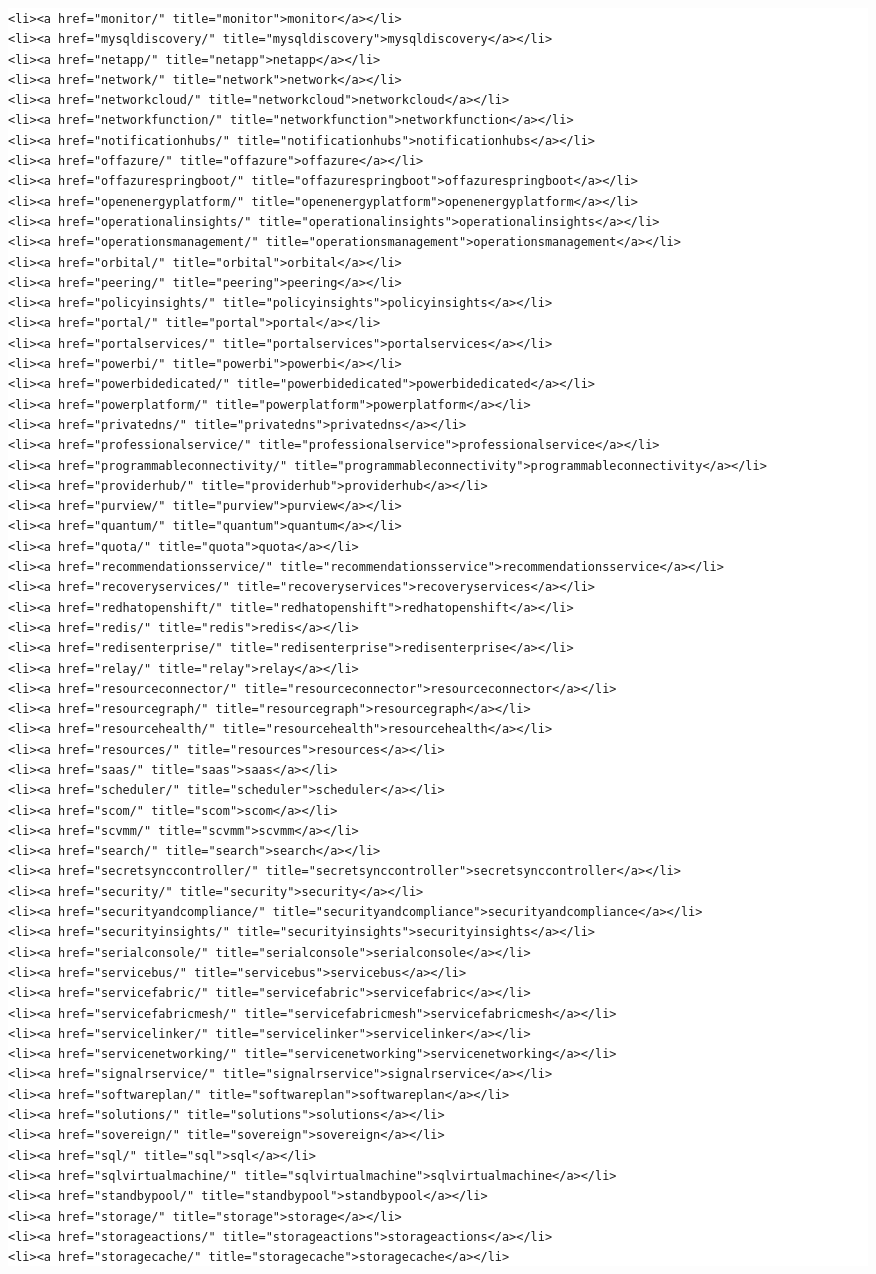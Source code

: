    <li><a href="monitor/" title="monitor">monitor</a></li>
    <li><a href="mysqldiscovery/" title="mysqldiscovery">mysqldiscovery</a></li>
    <li><a href="netapp/" title="netapp">netapp</a></li>
    <li><a href="network/" title="network">network</a></li>
    <li><a href="networkcloud/" title="networkcloud">networkcloud</a></li>
    <li><a href="networkfunction/" title="networkfunction">networkfunction</a></li>
    <li><a href="notificationhubs/" title="notificationhubs">notificationhubs</a></li>
    <li><a href="offazure/" title="offazure">offazure</a></li>
    <li><a href="offazurespringboot/" title="offazurespringboot">offazurespringboot</a></li>
    <li><a href="openenergyplatform/" title="openenergyplatform">openenergyplatform</a></li>
    <li><a href="operationalinsights/" title="operationalinsights">operationalinsights</a></li>
    <li><a href="operationsmanagement/" title="operationsmanagement">operationsmanagement</a></li>
    <li><a href="orbital/" title="orbital">orbital</a></li>
    <li><a href="peering/" title="peering">peering</a></li>
    <li><a href="policyinsights/" title="policyinsights">policyinsights</a></li>
    <li><a href="portal/" title="portal">portal</a></li>
    <li><a href="portalservices/" title="portalservices">portalservices</a></li>
    <li><a href="powerbi/" title="powerbi">powerbi</a></li>
    <li><a href="powerbidedicated/" title="powerbidedicated">powerbidedicated</a></li>
    <li><a href="powerplatform/" title="powerplatform">powerplatform</a></li>
    <li><a href="privatedns/" title="privatedns">privatedns</a></li>
    <li><a href="professionalservice/" title="professionalservice">professionalservice</a></li>
    <li><a href="programmableconnectivity/" title="programmableconnectivity">programmableconnectivity</a></li>
    <li><a href="providerhub/" title="providerhub">providerhub</a></li>
    <li><a href="purview/" title="purview">purview</a></li>
    <li><a href="quantum/" title="quantum">quantum</a></li>
    <li><a href="quota/" title="quota">quota</a></li>
    <li><a href="recommendationsservice/" title="recommendationsservice">recommendationsservice</a></li>
    <li><a href="recoveryservices/" title="recoveryservices">recoveryservices</a></li>
    <li><a href="redhatopenshift/" title="redhatopenshift">redhatopenshift</a></li>
    <li><a href="redis/" title="redis">redis</a></li>
    <li><a href="redisenterprise/" title="redisenterprise">redisenterprise</a></li>
    <li><a href="relay/" title="relay">relay</a></li>
    <li><a href="resourceconnector/" title="resourceconnector">resourceconnector</a></li>
    <li><a href="resourcegraph/" title="resourcegraph">resourcegraph</a></li>
    <li><a href="resourcehealth/" title="resourcehealth">resourcehealth</a></li>
    <li><a href="resources/" title="resources">resources</a></li>
    <li><a href="saas/" title="saas">saas</a></li>
    <li><a href="scheduler/" title="scheduler">scheduler</a></li>
    <li><a href="scom/" title="scom">scom</a></li>
    <li><a href="scvmm/" title="scvmm">scvmm</a></li>
    <li><a href="search/" title="search">search</a></li>
    <li><a href="secretsynccontroller/" title="secretsynccontroller">secretsynccontroller</a></li>
    <li><a href="security/" title="security">security</a></li>
    <li><a href="securityandcompliance/" title="securityandcompliance">securityandcompliance</a></li>
    <li><a href="securityinsights/" title="securityinsights">securityinsights</a></li>
    <li><a href="serialconsole/" title="serialconsole">serialconsole</a></li>
    <li><a href="servicebus/" title="servicebus">servicebus</a></li>
    <li><a href="servicefabric/" title="servicefabric">servicefabric</a></li>
    <li><a href="servicefabricmesh/" title="servicefabricmesh">servicefabricmesh</a></li>
    <li><a href="servicelinker/" title="servicelinker">servicelinker</a></li>
    <li><a href="servicenetworking/" title="servicenetworking">servicenetworking</a></li>
    <li><a href="signalrservice/" title="signalrservice">signalrservice</a></li>
    <li><a href="softwareplan/" title="softwareplan">softwareplan</a></li>
    <li><a href="solutions/" title="solutions">solutions</a></li>
    <li><a href="sovereign/" title="sovereign">sovereign</a></li>
    <li><a href="sql/" title="sql">sql</a></li>
    <li><a href="sqlvirtualmachine/" title="sqlvirtualmachine">sqlvirtualmachine</a></li>
    <li><a href="standbypool/" title="standbypool">standbypool</a></li>
    <li><a href="storage/" title="storage">storage</a></li>
    <li><a href="storageactions/" title="storageactions">storageactions</a></li>
    <li><a href="storagecache/" title="storagecache">storagecache</a></li>